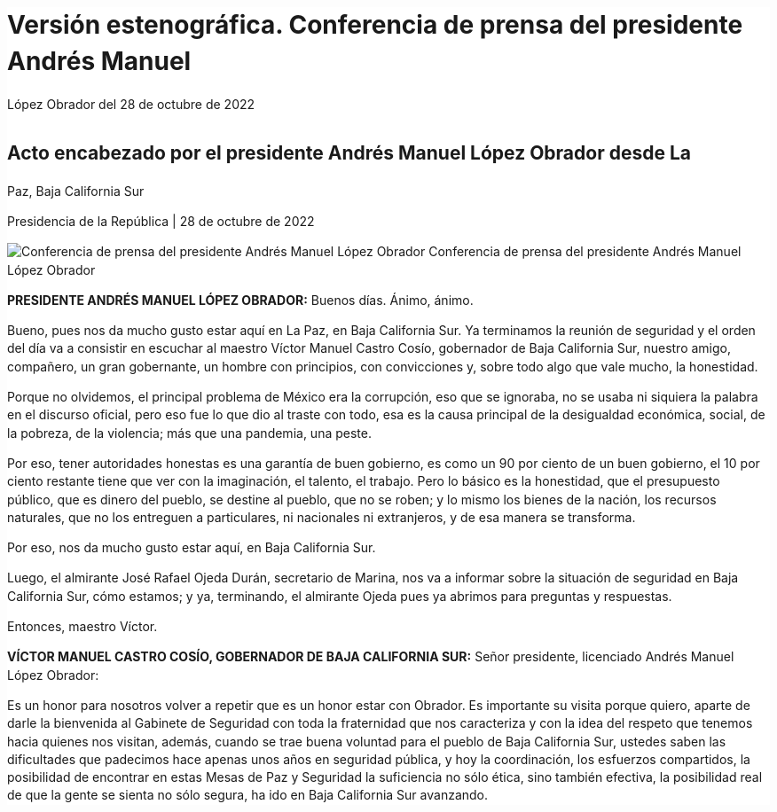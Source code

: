 #  Versión estenográfica. Conferencia de prensa del presidente Andrés Manuel
López Obrador del 28 de octubre de 2022

##  Acto encabezado por el presidente Andrés Manuel López Obrador desde La
Paz, Baja California Sur

Presidencia de la República | 28 de octubre de 2022 

![Conferencia de prensa del presidente Andrés Manuel López
Obrador](https://www.gob.mx/cms/uploads/article/main_image/126262/Conferencia_presidente_9.54.39_AM.jpeg)
Conferencia de prensa del presidente Andrés Manuel López Obrador

**PRESIDENTE ANDRÉS MANUEL LÓPEZ OBRADOR:** Buenos días. Ánimo, ánimo.

Bueno, pues nos da mucho gusto estar aquí en La Paz, en Baja California Sur.
Ya terminamos la reunión de seguridad y el orden del día va a consistir en
escuchar al maestro Víctor Manuel Castro Cosío, gobernador de Baja California
Sur, nuestro amigo, compañero, un gran gobernante, un hombre con principios,
con convicciones y, sobre todo algo que vale mucho, la honestidad.

Porque no olvidemos, el principal problema de México era la corrupción, eso
que se ignoraba, no se usaba ni siquiera la palabra en el discurso oficial,
pero eso fue lo que dio al traste con todo, esa es la causa principal de la
desigualdad económica, social, de la pobreza, de la violencia; más que una
pandemia, una peste.

Por eso, tener autoridades honestas es una garantía de buen gobierno, es como
un 90 por ciento de un buen gobierno, el 10 por ciento restante tiene que ver
con la imaginación, el talento, el trabajo. Pero lo básico es la honestidad,
que el presupuesto público, que es dinero del pueblo, se destine al pueblo,
que no se roben; y lo mismo los bienes de la nación, los recursos naturales,
que no los entreguen a particulares, ni nacionales ni extranjeros, y de esa
manera se transforma.

Por eso, nos da mucho gusto estar aquí, en Baja California Sur.

Luego, el almirante José Rafael Ojeda Durán, secretario de Marina, nos va a
informar sobre la situación de seguridad en Baja California Sur, cómo estamos;
y ya, terminando, el almirante Ojeda pues ya abrimos para preguntas y
respuestas.

Entonces, maestro Víctor.

**VÍCTOR MANUEL CASTRO COSÍO, GOBERNADOR DE BAJA CALIFORNIA SUR:** Señor
presidente, licenciado Andrés Manuel López Obrador:

Es un honor para nosotros volver a repetir que es un honor estar con Obrador.
Es importante su visita porque quiero, aparte de darle la bienvenida al
Gabinete de Seguridad con toda la fraternidad que nos caracteriza y con la
idea del respeto que tenemos hacia quienes nos visitan, además, cuando se trae
buena voluntad para el pueblo de Baja California Sur, ustedes saben las
dificultades que padecimos hace apenas unos años en seguridad pública, y hoy
la coordinación, los esfuerzos compartidos, la posibilidad de encontrar en
estas Mesas de Paz y Seguridad la suficiencia no sólo ética, sino también
efectiva, la posibilidad real de que la gente se sienta no sólo segura, ha ido
en Baja California Sur avanzando.
